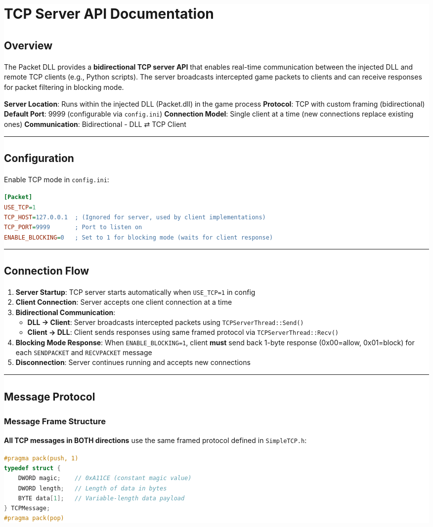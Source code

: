 # TCP Server API Documentation

## Overview

The Packet DLL provides a **bidirectional TCP server API** that enables real-time communication between the injected DLL and remote TCP clients (e.g., Python scripts). The server broadcasts intercepted game packets to clients and can receive responses for packet filtering in blocking mode.

**Server Location**: Runs within the injected DLL (Packet.dll) in the game process
**Protocol**: TCP with custom framing (bidirectional)
**Default Port**: 9999 (configurable via `config.ini`)
**Connection Model**: Single client at a time (new connections replace existing ones)
**Communication**: Bidirectional - DLL ⇄ TCP Client

---

## Configuration

Enable TCP mode in `config.ini`:

```ini
[Packet]
USE_TCP=1
TCP_HOST=127.0.0.1  ; (Ignored for server, used by client implementations)
TCP_PORT=9999       ; Port to listen on
ENABLE_BLOCKING=0   ; Set to 1 for blocking mode (waits for client response)
```

---

## Connection Flow

1. **Server Startup**: TCP server starts automatically when `USE_TCP=1` in config
2. **Client Connection**: Server accepts one client connection at a time
3. **Bidirectional Communication**:
   - **DLL → Client**: Server broadcasts intercepted packets using `TCPServerThread::Send()`
   - **Client → DLL**: Client sends responses using same framed protocol via `TCPServerThread::Recv()`
4. **Blocking Mode Response**: When `ENABLE_BLOCKING=1`, client **must** send back 1-byte response (0x00=allow, 0x01=block) for each `SENDPACKET` and `RECVPACKET` message
5. **Disconnection**: Server continues running and accepts new connections

---

## Message Protocol

### Message Frame Structure

**All TCP messages in BOTH directions** use the same framed protocol defined in `SimpleTCP.h`:

```c
#pragma pack(push, 1)
typedef struct {
    DWORD magic;    // 0xA11CE (constant magic value)
    DWORD length;   // Length of data in bytes
    BYTE data[1];   // Variable-length data payload
} TCPMessage;
#pragma pack(pop)
```
